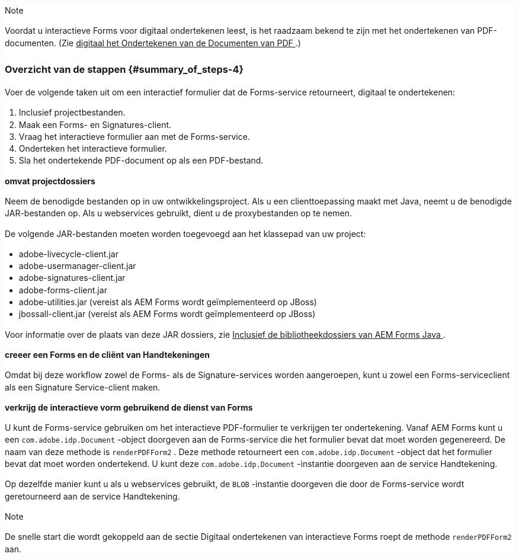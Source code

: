 >[!NOTE]
>
>Voordat u interactieve Forms voor digitaal ondertekenen leest, is het raadzaam bekend te zijn met het ondertekenen van PDF-documenten. (Zie [&#x200B; digitaal het Ondertekenen van de Documenten van PDF &#x200B;](digitally-signing-certifying-documents.md#digitally-signing-pdf-documents).)

### Overzicht van de stappen {#summary_of_steps-4}

Voer de volgende taken uit om een interactief formulier dat de Forms-service retourneert, digitaal te ondertekenen:

1. Inclusief projectbestanden.
1. Maak een Forms- en Signatures-client.
1. Vraag het interactieve formulier aan met de Forms-service.
1. Onderteken het interactieve formulier.
1. Sla het ondertekende PDF-document op als een PDF-bestand.

**omvat projectdossiers**

Neem de benodigde bestanden op in uw ontwikkelingsproject. Als u een clienttoepassing maakt met Java, neemt u de benodigde JAR-bestanden op. Als u webservices gebruikt, dient u de proxybestanden op te nemen.

De volgende JAR-bestanden moeten worden toegevoegd aan het klassepad van uw project:

* adobe-livecycle-client.jar
* adobe-usermanager-client.jar
* adobe-signatures-client.jar
* adobe-forms-client.jar
* adobe-utilities.jar (vereist als AEM Forms wordt geïmplementeerd op JBoss)
* jbossall-client.jar (vereist als AEM Forms wordt geïmplementeerd op JBoss)

Voor informatie over de plaats van deze JAR dossiers, zie [&#x200B; Inclusief de bibliotheekdossiers van AEM Forms Java &#x200B;](/help/forms/developing/invoking-aem-forms-using-java.md#including-aem-forms-java-library-files).

**creeer een Forms en de cliënt van Handtekeningen**

Omdat bij deze workflow zowel de Forms- als de Signature-services worden aangeroepen, kunt u zowel een Forms-serviceclient als een Signature Service-client maken.

**verkrijg de interactieve vorm gebruikend de dienst van Forms**

U kunt de Forms-service gebruiken om het interactieve PDF-formulier te verkrijgen ter ondertekening. Vanaf AEM Forms kunt u een `com.adobe.idp.Document` -object doorgeven aan de Forms-service die het formulier bevat dat moet worden gegenereerd. De naam van deze methode is `renderPDFForm2` . Deze methode retourneert een `com.adobe.idp.Document` -object dat het formulier bevat dat moet worden ondertekend. U kunt deze `com.adobe.idp.Document` -instantie doorgeven aan de service Handtekening.

Op dezelfde manier kunt u als u webservices gebruikt, de `BLOB` -instantie doorgeven die door de Forms-service wordt geretourneerd aan de service Handtekening.

>[!NOTE]
>
>De snelle start die wordt gekoppeld aan de sectie Digitaal ondertekenen van interactieve Forms roept de methode `renderPDFForm2` aan.
